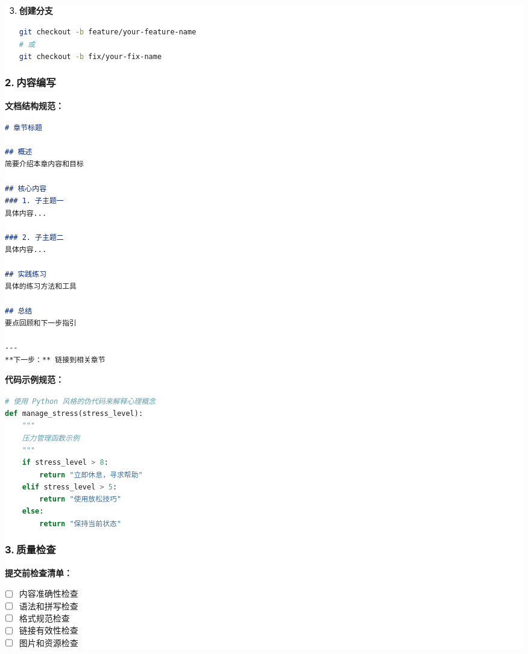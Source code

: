 3. **创建分支**
   ```bash
   git checkout -b feature/your-feature-name
   # 或
   git checkout -b fix/your-fix-name
   ```

### 2. 内容编写

**文档结构规范：**
```markdown
# 章节标题

## 概述
简要介绍本章内容和目标

## 核心内容
### 1. 子主题一
具体内容...

### 2. 子主题二
具体内容...

## 实践练习
具体的练习方法和工具

## 总结
要点回顾和下一步指引

---
**下一步：** 链接到相关章节
```

**代码示例规范：**
```python
# 使用 Python 风格的伪代码来解释心理概念
def manage_stress(stress_level):
    """
    压力管理函数示例
    """
    if stress_level > 8:
        return "立即休息，寻求帮助"
    elif stress_level > 5:
        return "使用放松技巧"
    else:
        return "保持当前状态"
```

### 3. 质量检查

**提交前检查清单：**
- [ ] 内容准确性检查
- [ ] 语法和拼写检查
- [ ] 格式规范检查
- [ ] 链接有效性检查
- [ ] 图片和资源检查

